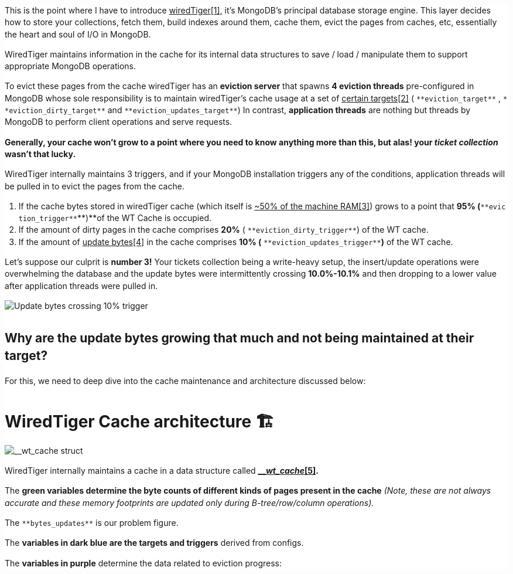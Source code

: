 This is the point where I have to introduce [wiredTiger[1],](https://source.wiredtiger.com/11.1.0/index.html) it’s MongoDB’s principal database storage engine. This layer decides how to store your collections, fetch them, build indexes around them, cache them, evict the pages from caches, etc, essentially the heart and soul of I/O in MongoDB.

WiredTiger maintains information in the cache for its internal data structures to save / load / manipulate them to support appropriate MongoDB operations.

To evict these pages from the cache wiredTiger has an **eviction server** that spawns **4 eviction threads** pre-configured in MongoDB whose sole responsibility is to maintain wiredTiger’s cache usage at a set of [certain targets[2]](https://source.wiredtiger.com/11.0.0/arch-eviction.html#eviction_overall) ( `**eviction_target**` , `**eviction_dirty_target**` and `**eviction_updates_target**`) In contrast, **application threads** are nothing but threads by MongoDB to perform client operations and serve requests.

**Generally, your cache won’t grow to a point where you need to know anything more than this, but alas! your _ticket collection_ wasn’t that lucky.**

WiredTiger internally maintains 3 triggers, and if your MongoDB installation triggers any of the conditions, application threads will be pulled in to evict the pages from the cache.

1.  If the cache bytes stored in wiredTiger cache (which itself is [~50% of the machine RAM[3]](https://www.mongodb.com/docs/manual/core/wiredtiger/#memory-use)) grows to a point that **95% (**`**eviction_trigger**`**)**of the WT Cache is occupied.
2.  If the amount of dirty pages in the cache comprises **20%** ( `**eviction_dirty_trigger**`) of the WT cache.
3.  If the amount of [update bytes[4]](https://jira.mongodb.org/browse/WT-6175) in the cache comprises **10% (** `**eviction_updates_trigger**`**)** of the WT cache.

Let’s suppose our culprit is **number 3!** Your tickets collection being a write-heavy setup, the insert/update operations were overwhelming the database and the update bytes were intermittently crossing **10.0%-10.1%** and then dropping to a lower value after application threads were pulled in.

![Update bytes crossing 10% trigger](https://miro.medium.com/v2/resize:fit:1400/format:webp/1*bEUrZTaaIJewL-nrsW2iRw.png)

Why are the update bytes growing that much and not being maintained at their target?
------------------------------------------------------------------------------------

For this, we need to deep dive into the cache maintenance and architecture discussed below:

WiredTiger Cache architecture 🏗 ️
==================================

![__wt_cache struct](https://miro.medium.com/v2/resize:fit:1400/format:webp/1*fP6R41XKi4xvqF0eFVYq6w.png)

WiredTiger internally maintains a cache in a data structure called [**___wt_cache_[5]**](https://github.com/wiredtiger/wiredtiger/blob/develop/src/include/cache.h#L62-L240)**.**

The **green variables determine the byte counts of different kinds of pages present in the cache** _(Note, these are not always accurate and these memory footprints are updated only during B-tree/row/column operations)._

The `**bytes_updates**` is our problem figure.

The **variables in dark blue are the targets and triggers** derived from configs.

The **variables in purple** determine the data related to eviction progress:
